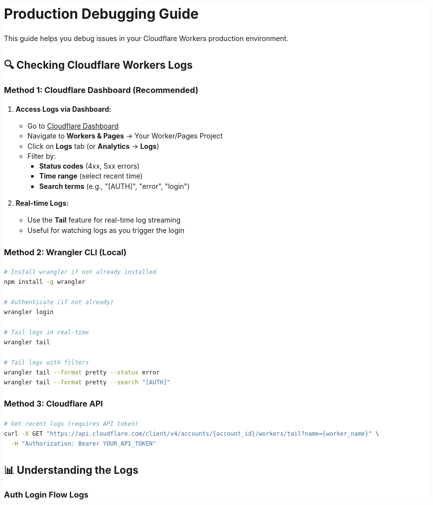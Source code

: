 # Production Debugging Guide

This guide helps you debug issues in your Cloudflare Workers production environment.

## 🔍 Checking Cloudflare Workers Logs

### Method 1: Cloudflare Dashboard (Recommended)

1. **Access Logs via Dashboard:**

   - Go to [Cloudflare Dashboard](https://dash.cloudflare.com/)
   - Navigate to **Workers & Pages** → Your Worker/Pages Project
   - Click on **Logs** tab (or **Analytics** → **Logs**)
   - Filter by:
     - **Status codes** (4xx, 5xx errors)
     - **Time range** (select recent time)
     - **Search terms** (e.g., "[AUTH]", "error", "login")

2. **Real-time Logs:**
   - Use the **Tail** feature for real-time log streaming
   - Useful for watching logs as you trigger the login

### Method 2: Wrangler CLI (Local)

```bash
# Install wrangler if not already installed
npm install -g wrangler

# Authenticate (if not already)
wrangler login

# Tail logs in real-time
wrangler tail

# Tail logs with filters
wrangler tail --format pretty --status error
wrangler tail --format pretty --search "[AUTH]"
```

### Method 3: Cloudflare API

```bash
# Get recent logs (requires API token)
curl -X GET "https://api.cloudflare.com/client/v4/accounts/{account_id}/workers/tail?name={worker_name}" \
  -H "Authorization: Bearer YOUR_API_TOKEN"
```

## 📊 Understanding the Logs

### Auth Login Flow Logs
